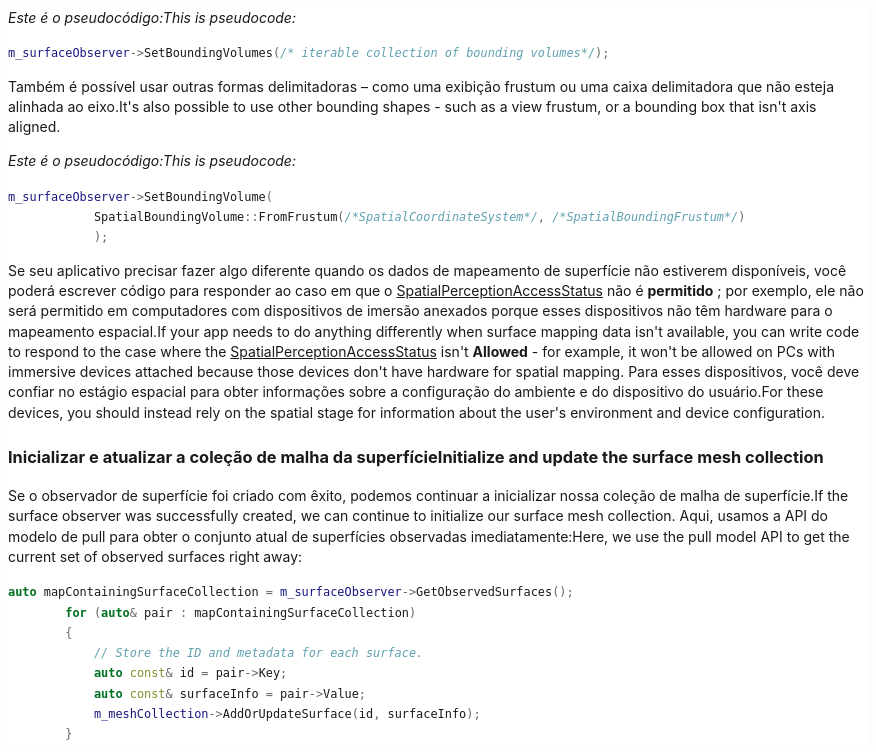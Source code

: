 <span data-ttu-id="7fbc2-191">*Este é o pseudocódigo:*</span><span class="sxs-lookup"><span data-stu-id="7fbc2-191">*This is pseudocode:*</span></span>

```cpp
m_surfaceObserver->SetBoundingVolumes(/* iterable collection of bounding volumes*/);
```

<span data-ttu-id="7fbc2-192">Também é possível usar outras formas delimitadoras – como uma exibição frustum ou uma caixa delimitadora que não esteja alinhada ao eixo.</span><span class="sxs-lookup"><span data-stu-id="7fbc2-192">It's also possible to use other bounding shapes - such as a view frustum, or a bounding box that isn't axis aligned.</span></span>

<span data-ttu-id="7fbc2-193">*Este é o pseudocódigo:*</span><span class="sxs-lookup"><span data-stu-id="7fbc2-193">*This is pseudocode:*</span></span>

```cpp
m_surfaceObserver->SetBoundingVolume(
            SpatialBoundingVolume::FromFrustum(/*SpatialCoordinateSystem*/, /*SpatialBoundingFrustum*/)
            );
```

<span data-ttu-id="7fbc2-194">Se seu aplicativo precisar fazer algo diferente quando os dados de mapeamento de superfície não estiverem disponíveis, você poderá escrever código para responder ao caso em que o [SpatialPerceptionAccessStatus](https://msdn.microsoft.com/library/windows/apps/windows.perception.spatial.spatialperceptionaccessstatus.aspx) não é **permitido** ; por exemplo, ele não será permitido em computadores com dispositivos de imersão anexados porque esses dispositivos não têm hardware para o mapeamento espacial.</span><span class="sxs-lookup"><span data-stu-id="7fbc2-194">If your app needs to do anything differently when surface mapping data isn't available, you can write code to respond to the case where the [SpatialPerceptionAccessStatus](https://msdn.microsoft.com/library/windows/apps/windows.perception.spatial.spatialperceptionaccessstatus.aspx) isn't **Allowed** - for example, it won't be allowed on PCs with immersive devices attached because those devices don't have hardware for spatial mapping.</span></span> <span data-ttu-id="7fbc2-195">Para esses dispositivos, você deve confiar no estágio espacial para obter informações sobre a configuração do ambiente e do dispositivo do usuário.</span><span class="sxs-lookup"><span data-stu-id="7fbc2-195">For these devices, you should instead rely on the spatial stage for information about the user's environment and device configuration.</span></span>

### <a name="initialize-and-update-the-surface-mesh-collection"></a><span data-ttu-id="7fbc2-196">Inicializar e atualizar a coleção de malha da superfície</span><span class="sxs-lookup"><span data-stu-id="7fbc2-196">Initialize and update the surface mesh collection</span></span>

<span data-ttu-id="7fbc2-197">Se o observador de superfície foi criado com êxito, podemos continuar a inicializar nossa coleção de malha de superfície.</span><span class="sxs-lookup"><span data-stu-id="7fbc2-197">If the surface observer was successfully created, we can continue to initialize our surface mesh collection.</span></span> <span data-ttu-id="7fbc2-198">Aqui, usamos a API do modelo de pull para obter o conjunto atual de superfícies observadas imediatamente:</span><span class="sxs-lookup"><span data-stu-id="7fbc2-198">Here, we use the pull model API to get the current set of observed surfaces right away:</span></span>

```cpp
auto mapContainingSurfaceCollection = m_surfaceObserver->GetObservedSurfaces();
        for (auto& pair : mapContainingSurfaceCollection)
        {
            // Store the ID and metadata for each surface.
            auto const& id = pair->Key;
            auto const& surfaceInfo = pair->Value;
            m_meshCollection->AddOrUpdateSurface(id, surfaceInfo);
        }
```

